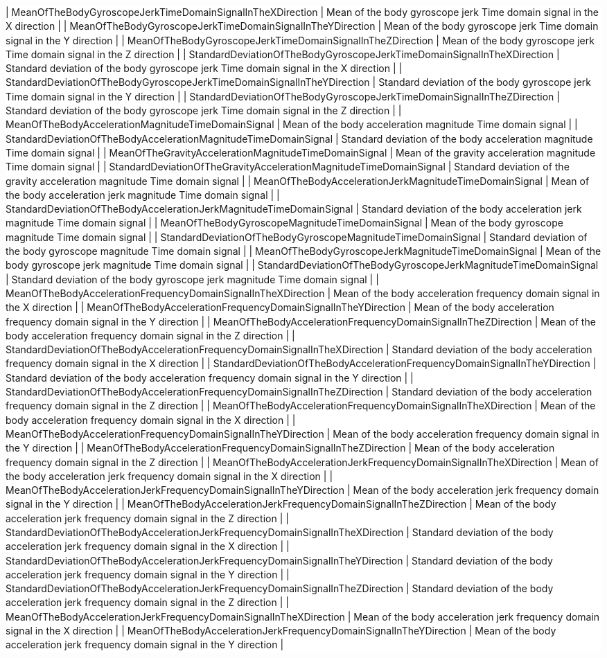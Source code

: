   | MeanOfTheBodyGyroscopeJerkTimeDomainSignalInTheXDirection                      | Mean of the body gyroscope jerk Time domain signal in the X direction                       |
  | MeanOfTheBodyGyroscopeJerkTimeDomainSignalInTheYDirection                      | Mean of the body gyroscope jerk Time domain signal in the Y direction                       |
  | MeanOfTheBodyGyroscopeJerkTimeDomainSignalInTheZDirection                      | Mean of the body gyroscope jerk Time domain signal in the Z direction                       |
  | StandardDeviationOfTheBodyGyroscopeJerkTimeDomainSignalInTheXDirection         | Standard deviation of the body gyroscope jerk Time domain signal in the X direction         |
  | StandardDeviationOfTheBodyGyroscopeJerkTimeDomainSignalInTheYDirection         | Standard deviation of the body gyroscope jerk Time domain signal in the Y direction         |
  | StandardDeviationOfTheBodyGyroscopeJerkTimeDomainSignalInTheZDirection         | Standard deviation of the body gyroscope jerk Time domain signal in the Z direction         |
  | MeanOfTheBodyAccelerationMagnitudeTimeDomainSignal                             | Mean of the body acceleration magnitude Time domain signal                                  |
  | StandardDeviationOfTheBodyAccelerationMagnitudeTimeDomainSignal                | Standard deviation of the body acceleration magnitude Time domain signal                    |
  | MeanOfTheGravityAccelerationMagnitudeTimeDomainSignal                          | Mean of the gravity acceleration magnitude Time domain signal                               |
  | StandardDeviationOfTheGravityAccelerationMagnitudeTimeDomainSignal             | Standard deviation of the gravity acceleration magnitude Time domain signal                 |
  | MeanOfTheBodyAccelerationJerkMagnitudeTimeDomainSignal                         | Mean of the body acceleration jerk magnitude Time domain signal                             |
  | StandardDeviationOfTheBodyAccelerationJerkMagnitudeTimeDomainSignal            | Standard deviation of the body acceleration jerk magnitude Time domain signal               |
  | MeanOfTheBodyGyroscopeMagnitudeTimeDomainSignal                                | Mean of the body gyroscope magnitude Time domain signal                                     |
  | StandardDeviationOfTheBodyGyroscopeMagnitudeTimeDomainSignal                   | Standard deviation of the body gyroscope magnitude Time domain signal                       |
  | MeanOfTheBodyGyroscopeJerkMagnitudeTimeDomainSignal                            | Mean of the body gyroscope jerk magnitude Time domain signal                                |
  | StandardDeviationOfTheBodyGyroscopeJerkMagnitudeTimeDomainSignal               | Standard deviation of the body gyroscope jerk magnitude Time domain signal                  |
  | MeanOfTheBodyAccelerationFrequencyDomainSignalInTheXDirection                  | Mean of the body acceleration frequency domain signal in the X direction                    |
  | MeanOfTheBodyAccelerationFrequencyDomainSignalInTheYDirection                  | Mean of the body acceleration frequency domain signal in the Y direction                    |
  | MeanOfTheBodyAccelerationFrequencyDomainSignalInTheZDirection                  | Mean of the body acceleration frequency domain signal in the Z direction                    |
  | StandardDeviationOfTheBodyAccelerationFrequencyDomainSignalInTheXDirection     | Standard deviation of the body acceleration frequency domain signal in the X direction      |
  | StandardDeviationOfTheBodyAccelerationFrequencyDomainSignalInTheYDirection     | Standard deviation of the body acceleration frequency domain signal in the Y direction      |
  | StandardDeviationOfTheBodyAccelerationFrequencyDomainSignalInTheZDirection     | Standard deviation of the body acceleration frequency domain signal in the Z direction      |
  | MeanOfTheBodyAccelerationFrequencyDomainSignalInTheXDirection                  | Mean of the body acceleration frequency domain signal in the X direction                    |
  | MeanOfTheBodyAccelerationFrequencyDomainSignalInTheYDirection                  | Mean of the body acceleration frequency domain signal in the Y direction                    |
  | MeanOfTheBodyAccelerationFrequencyDomainSignalInTheZDirection                  | Mean of the body acceleration frequency domain signal in the Z direction                    |
  | MeanOfTheBodyAccelerationJerkFrequencyDomainSignalInTheXDirection              | Mean of the body acceleration jerk frequency domain signal in the X direction               |
  | MeanOfTheBodyAccelerationJerkFrequencyDomainSignalInTheYDirection              | Mean of the body acceleration jerk frequency domain signal in the Y direction               |
  | MeanOfTheBodyAccelerationJerkFrequencyDomainSignalInTheZDirection              | Mean of the body acceleration jerk frequency domain signal in the Z direction               |
  | StandardDeviationOfTheBodyAccelerationJerkFrequencyDomainSignalInTheXDirection | Standard deviation of the body acceleration jerk frequency domain signal in the X direction |
  | StandardDeviationOfTheBodyAccelerationJerkFrequencyDomainSignalInTheYDirection | Standard deviation of the body acceleration jerk frequency domain signal in the Y direction |
  | StandardDeviationOfTheBodyAccelerationJerkFrequencyDomainSignalInTheZDirection | Standard deviation of the body acceleration jerk frequency domain signal in the Z direction |
  | MeanOfTheBodyAccelerationJerkFrequencyDomainSignalInTheXDirection              | Mean of the body acceleration jerk frequency domain signal in the X direction               |
  | MeanOfTheBodyAccelerationJerkFrequencyDomainSignalInTheYDirection              | Mean of the body acceleration jerk frequency domain signal in the Y direction               |